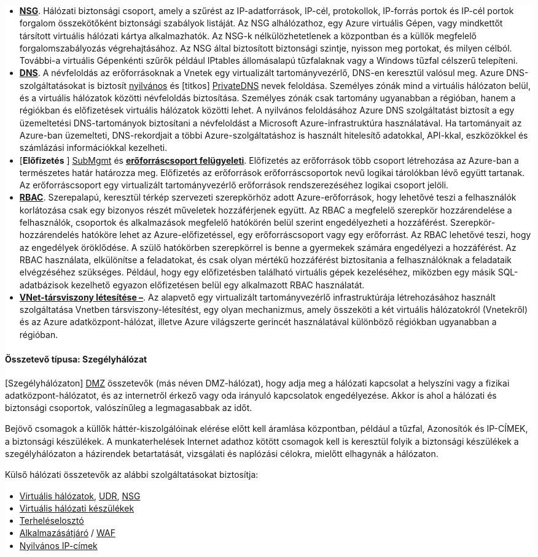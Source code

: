 -   [**NSG**][NSG]. Hálózati biztonsági csoport, amely a szűrést az IP-adatforrások, IP-cél, protokollok, IP-forrás portok és IP-cél portok forgalom összekötőként biztonsági szabályok listáját. Az NSG alhálózathoz, egy Azure virtuális Gépen, vagy mindkettőt társított virtuális hálózati kártya alkalmazhatók. Az NSG-k nélkülözhetetlenek a központban és a küllők megfelelő forgalomszabályozás végrehajtásához. Az NSG által biztosított biztonsági szintje, nyisson meg portokat, és milyen célból. További-a virtuális Gépenkénti szűrők például IPtables állomásalapú tűzfalaknak vagy a Windows tűzfal célszerű telepíteni.
-   [**DNS**][DNS]. A névfeloldás az erőforrásoknak a Vnetek egy virtualizált tartományvezérlő, DNS-en keresztül valósul meg. Azure DNS-szolgáltatásokat is biztosít [nyilvános][DNS] és [titkos] [ PrivateDNS] nevek feloldása. Személyes zónák mind a virtuális hálózaton belül, és a virtuális hálózatok közötti névfeloldás biztosítása. Személyes zónák csak tartomány ugyanabban a régióban, hanem a régiókban és előfizetések virtuális hálózatok közötti lehet. A nyilvános feloldásához Azure DNS szolgáltatást biztosít a egy üzemeltetési DNS-tartományok biztosítani a névfeloldást a Microsoft Azure-infrastruktúra használatával. Ha tartományait az Azure-ban üzemelteti, DNS-rekordjait a többi Azure-szolgáltatáshoz is használt hitelesítő adatokkal, API-kkal, eszközökkel és számlázási információkkal kezelheti.
-   [**Előfizetés** ] [ SubMgmt] és [ **erőforráscsoport felügyeleti**][RGMgmt]. Előfizetés az erőforrások több csoport létrehozása az Azure-ban a természetes határ határozza meg. Előfizetés az erőforrások erőforráscsoportok nevű logikai tárolókban lévő együtt tartanak. Az erőforráscsoport egy virtualizált tartományvezérlő erőforrások rendszerezéséhez logikai csoport jelöli.
-   [**RBAC**][RBAC]. Szerepalapú, keresztül térkép szervezeti szerepkörhöz adott Azure-erőforrások, hogy lehetővé teszi a felhasználók korlátozása csak egy bizonyos részét műveletek hozzáférjenek együtt. Az RBAC a megfelelő szerepkör hozzárendelése a felhasználók, csoportok és alkalmazások megfelelő hatókörén belül szerint engedélyezheti a hozzáférést. Szerepkör-hozzárendelés hatóköre lehet az Azure-előfizetéssel, egy erőforráscsoport vagy egy erőforrást. Az RBAC lehetővé teszi, hogy az engedélyek öröklődése. A szülő hatókörben szerepkörrel is benne a gyermekek számára engedélyezi a hozzáférést. Az RBAC használata, elkülönítse a feladatokat, és csak olyan mértékű hozzáférést biztosítania a felhasználóknak a feladataik elvégzéséhez szükséges. Például, hogy egy előfizetésben található virtuális gépek kezeléséhez, miközben egy másik SQL-adatbázisok kezelhető egyazon előfizetésen belül egy alkalmazott RBAC használatát.
-   [**VNet-társviszony létesítése –**][VNetPeering]. Az alapvető egy virtualizált tartományvezérlő infrastruktúrája létrehozásához használt szolgáltatása Vnetben társviszony-létesítést, egy olyan mechanizmus, amely összeköti a két virtuális hálózatokról (Vnetekről) és az Azure adatközpont-hálózat, illetve Azure világszerte gerincét használatával különböző régiókban ugyanabban a régióban.

#### <a name="component-type-perimeter-networks"></a>Összetevő típusa: Szegélyhálózat
[Szegélyhálózaton] [ DMZ] összetevők (más néven DMZ-hálózat), hogy adja meg a hálózati kapcsolat a helyszíni vagy a fizikai adatközpont-hálózatot, és az internetről érkező vagy oda irányuló kapcsolatok engedélyezése. Akkor is ahol a hálózati és biztonsági csoportok, valószínűleg a legmagasabbak az időt.

Bejövő csomagok a küllők háttér-kiszolgálóinak elérése előtt kell áramlása központban, például a tűzfal, Azonosítók és IP-CÍMEK, a biztonsági készülékek. A munkaterhelések Internet adathoz kötött csomagok kell is keresztül folyik a biztonsági készülékek a szegélyhálózaton a házirendek betartatását, vizsgálati és naplózási célokra, mielőtt elhagynák a hálózaton.

Külső hálózati összetevők az alábbi szolgáltatásokat biztosítja:

-   [Virtuális hálózatok][VNet], [UDR][UDR], [NSG][NSG]
-   [Virtuális hálózati készülékek][NVA]
-   [Terheléselosztó][ALB]
-   [Alkalmazásátjáró][AppGW] / [WAF][WAF]
-   [Nyilvános IP-címek][PIP]


[0]: ./media/networking-virtual-datacenter/redundant-equipment.png "összetevő átfedés példák" 
[1]: ./media/networking-virtual-datacenter/vdc-high-level.png "magas szintű küllős vDC – példa"
[2]: ./media/networking-virtual-datacenter/hub-spokes-cluster.png "hubok és küllők fürt"
[3]: ./media/networking-virtual-datacenter/spoke-to-spoke.png "Spoke-to-spoke"
[4]: ./media/networking-virtual-datacenter/vdc-block-level-diagram.png "blokk szint a virtualizált tartományvezérlő ábrája"
[5]: ./media/networking-virtual-datacenter/users-groups-subsciptions.png "felhasználók, csoportok, előfizetések és projektek"
[6]: ./media/networking-virtual-datacenter/infrastructure-high-level.png "magas szintű infrastruktúra diagramja"
[7]: ./media/networking-virtual-datacenter/highlevel-perimeter-networks.png "magas szintű infrastruktúra diagramja"
[8]: ./media/networking-virtual-datacenter/vnet-peering-perimeter-neworks.png "Vnetben társviszony-létesítést és a külső hálózatok"
[9]: ./media/networking-virtual-datacenter/high-level-diagram-monitoring.png "figyelés magas szintű diagramja"
[10]: ./media/networking-virtual-datacenter/high-level-workloads.png "az alkalmazások és szolgáltatások magas szintű diagramját"
[Limits]: https://docs.microsoft.com/azure/azure-subscription-service-limits
[Roles]: https://docs.microsoft.com/azure/role-based-access-control/built-in-roles
[VNet]: https://docs.microsoft.com/azure/virtual-network/virtual-networks-overview
[NSG]: https://docs.microsoft.com/azure/virtual-network/virtual-networks-nsg
[DNS]: https://docs.microsoft.com/azure/dns/dns-overview
[PrivateDNS]: https://docs.microsoft.com/azure/dns/private-dns-overview
[VNetPeering]: https://docs.microsoft.com/azure/virtual-network/virtual-network-peering-overview 
[UDR]: https://docs.microsoft.com/azure/virtual-network/virtual-networks-udr-overview 
[RBAC]: https://docs.microsoft.com/azure/role-based-access-control/overview
[MFA]: https://docs.microsoft.com/azure/multi-factor-authentication/multi-factor-authentication
[AAD]: https://docs.microsoft.com/azure/active-directory/active-directory-whatis
[VPN]: https://docs.microsoft.com/azure/vpn-gateway/vpn-gateway-about-vpngateways 
[ExR]: https://docs.microsoft.com/azure/expressroute/expressroute-introduction 
[NVA]: https://docs.microsoft.com/azure/architecture/reference-architectures/dmz/nva-ha
[SubMgmt]: https://docs.microsoft.com/azure/azure-resource-manager/resource-manager-subscription-governance 
[RGMgmt]: https://docs.microsoft.com/azure/azure-resource-manager/resource-group-overview
[DMZ]: https://docs.microsoft.com/azure/best-practices-network-security
[ALB]: https://docs.microsoft.com/azure/load-balancer/load-balancer-overview
[PIP]: https://docs.microsoft.com/azure/virtual-network/resource-groups-networking#public-ip-address
[AppGW]: https://docs.microsoft.com/azure/application-gateway/application-gateway-introduction
[WAF]: https://docs.microsoft.com/azure/application-gateway/application-gateway-web-application-firewall-overview
[Monitor]: https://docs.microsoft.com/azure/monitoring-and-diagnostics/
[ActLog]: https://docs.microsoft.com/azure/monitoring-and-diagnostics/monitoring-overview-activity-logs 
[DiagLog]: https://docs.microsoft.com/azure/monitoring-and-diagnostics/monitoring-overview-of-diagnostic-logs
[NSGLog]: https://docs.microsoft.com/azure/virtual-network/virtual-network-nsg-manage-log
[OMS]: https://docs.microsoft.com/azure/operations-management-suite/operations-management-suite-overview
[NPM]: https://docs.microsoft.com/azure/log-analytics/log-analytics-network-performance-monitor
[WebApps]: https://docs.microsoft.com/azure/app-service/
[HDI]: https://docs.microsoft.com/azure/hdinsight/hdinsight-hadoop-introduction
[EventHubs]: https://docs.microsoft.com/azure/event-hubs/event-hubs-what-is-event-hubs 
[ServiceBus]: https://docs.microsoft.com/azure/service-bus-messaging/service-bus-messaging-overview
[TM]: https://docs.microsoft.com/azure/traffic-manager/traffic-manager-overview